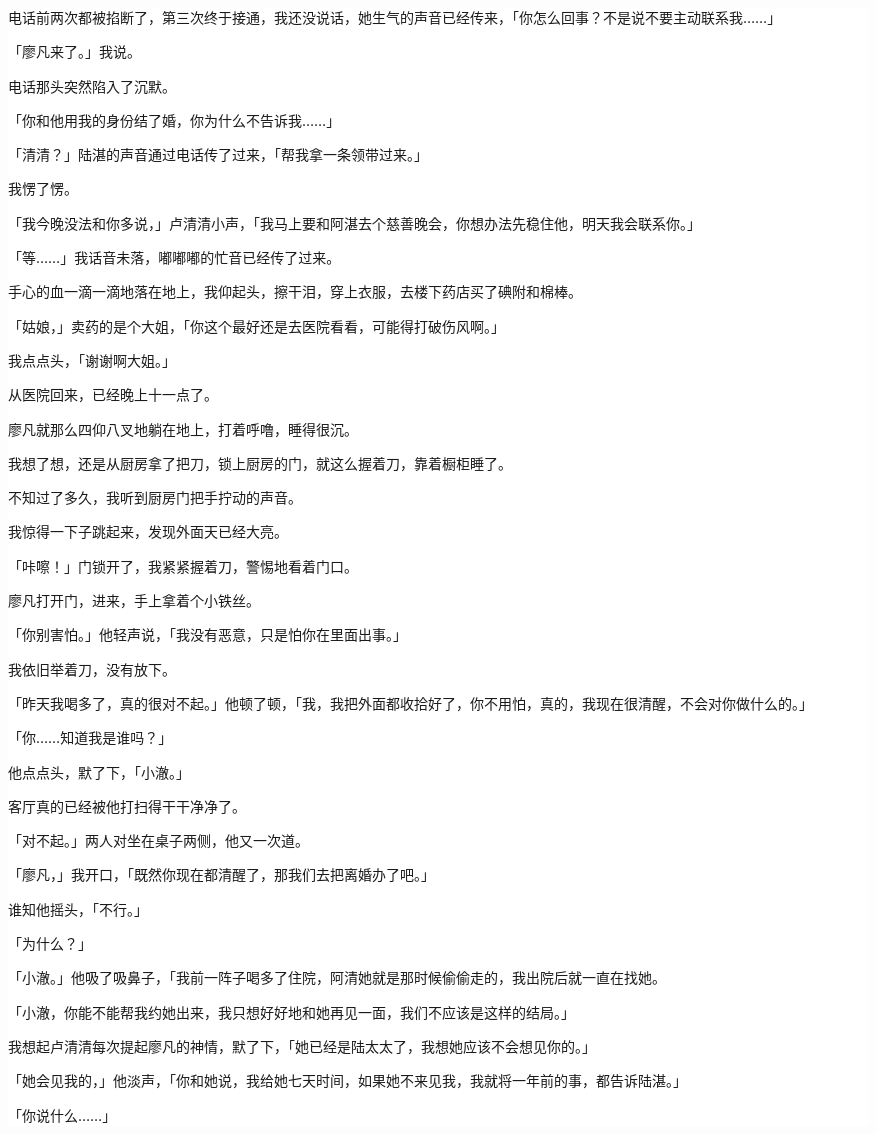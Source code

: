 电话前两次都被掐断了，第三次终于接通，我还没说话，她生气的声音已经传来，「你怎么回事？不是说不要主动联系我……」

「廖凡来了。」我说。

电话那头突然陷入了沉默。

「你和他用我的身份结了婚，你为什么不告诉我……」

「清清？」陆湛的声音通过电话传了过来，「帮我拿一条领带过来。」

我愣了愣。

「我今晚没法和你多说，」卢清清小声，「我马上要和阿湛去个慈善晚会，你想办法先稳住他，明天我会联系你。」

「等……」我话音未落，嘟嘟嘟的忙音已经传了过来。

手心的血一滴一滴地落在地上，我仰起头，擦干泪，穿上衣服，去楼下药店买了碘附和棉棒。

「姑娘，」卖药的是个大姐，「你这个最好还是去医院看看，可能得打破伤风啊。」

我点点头，「谢谢啊大姐。」

从医院回来，已经晚上十一点了。

廖凡就那么四仰八叉地躺在地上，打着呼噜，睡得很沉。

我想了想，还是从厨房拿了把刀，锁上厨房的门，就这么握着刀，靠着橱柜睡了。

不知过了多久，我听到厨房门把手拧动的声音。

我惊得一下子跳起来，发现外面天已经大亮。

「咔嚓！」门锁开了，我紧紧握着刀，警惕地看着门口。

廖凡打开门，进来，手上拿着个小铁丝。

「你别害怕。」他轻声说，「我没有恶意，只是怕你在里面出事。」

我依旧举着刀，没有放下。

「昨天我喝多了，真的很对不起。」他顿了顿，「我，我把外面都收拾好了，你不用怕，真的，我现在很清醒，不会对你做什么的。」

「你……知道我是谁吗？」

他点点头，默了下，「小澈。」

客厅真的已经被他打扫得干干净净了。

「对不起。」两人对坐在桌子两侧，他又一次道。

「廖凡，」我开口，「既然你现在都清醒了，那我们去把离婚办了吧。」

谁知他摇头，「不行。」

「为什么？」

「小澈。」他吸了吸鼻子，「我前一阵子喝多了住院，阿清她就是那时候偷偷走的，我出院后就一直在找她。

「小澈，你能不能帮我约她出来，我只想好好地和她再见一面，我们不应该是这样的结局。」

我想起卢清清每次提起廖凡的神情，默了下，「她已经是陆太太了，我想她应该不会想见你的。」

「她会见我的，」他淡声，「你和她说，我给她七天时间，如果她不来见我，我就将一年前的事，都告诉陆湛。」

「你说什么……」
